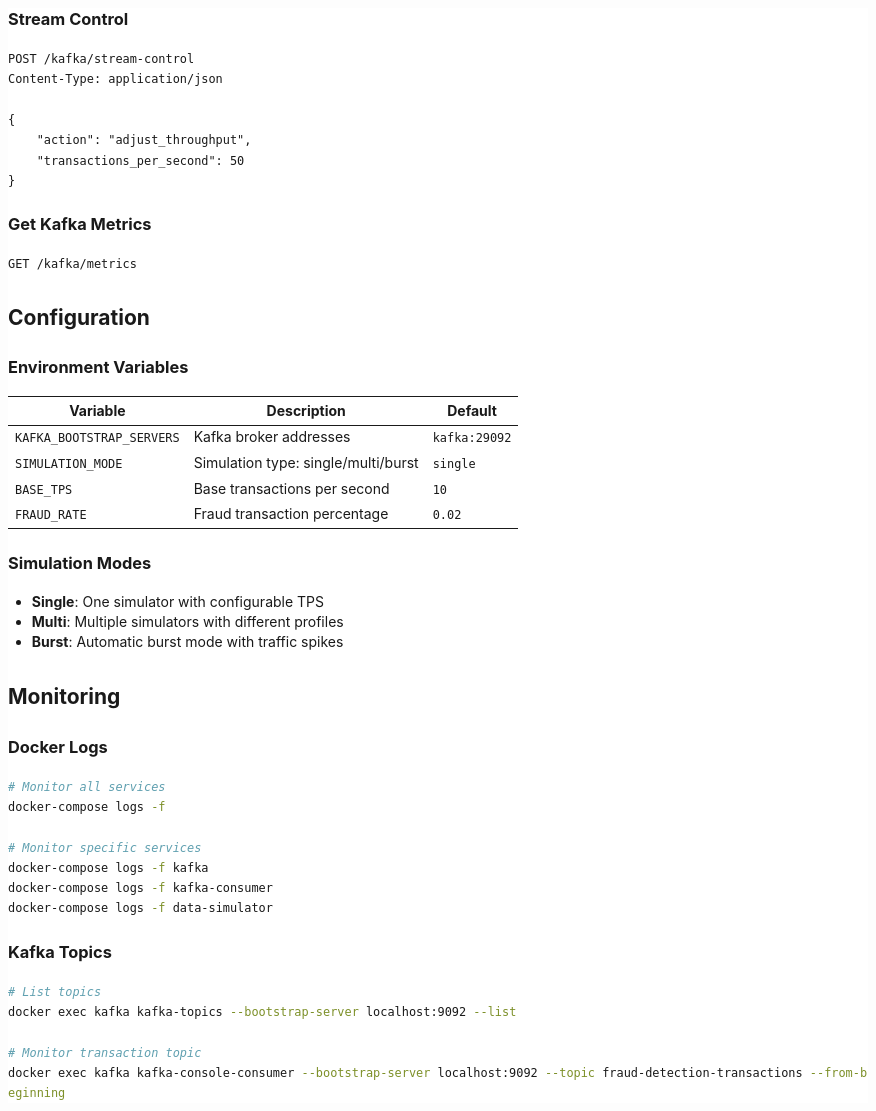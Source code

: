 ### Stream Control
```http
POST /kafka/stream-control
Content-Type: application/json

{
    "action": "adjust_throughput",
    "transactions_per_second": 50
}
```

### Get Kafka Metrics
```http
GET /kafka/metrics
```

## Configuration

### Environment Variables

| Variable | Description | Default |
|----------|-------------|---------|
| `KAFKA_BOOTSTRAP_SERVERS` | Kafka broker addresses | `kafka:29092` |
| `SIMULATION_MODE` | Simulation type: single/multi/burst | `single` |
| `BASE_TPS` | Base transactions per second | `10` |
| `FRAUD_RATE` | Fraud transaction percentage | `0.02` |

### Simulation Modes

- **Single**: One simulator with configurable TPS
- **Multi**: Multiple simulators with different profiles
- **Burst**: Automatic burst mode with traffic spikes

## Monitoring

### Docker Logs
```bash
# Monitor all services
docker-compose logs -f

# Monitor specific services
docker-compose logs -f kafka
docker-compose logs -f kafka-consumer
docker-compose logs -f data-simulator
```

### Kafka Topics
```bash
# List topics
docker exec kafka kafka-topics --bootstrap-server localhost:9092 --list

# Monitor transaction topic
docker exec kafka kafka-console-consumer --bootstrap-server localhost:9092 --topic fraud-detection-transactions --from-beginning
```
